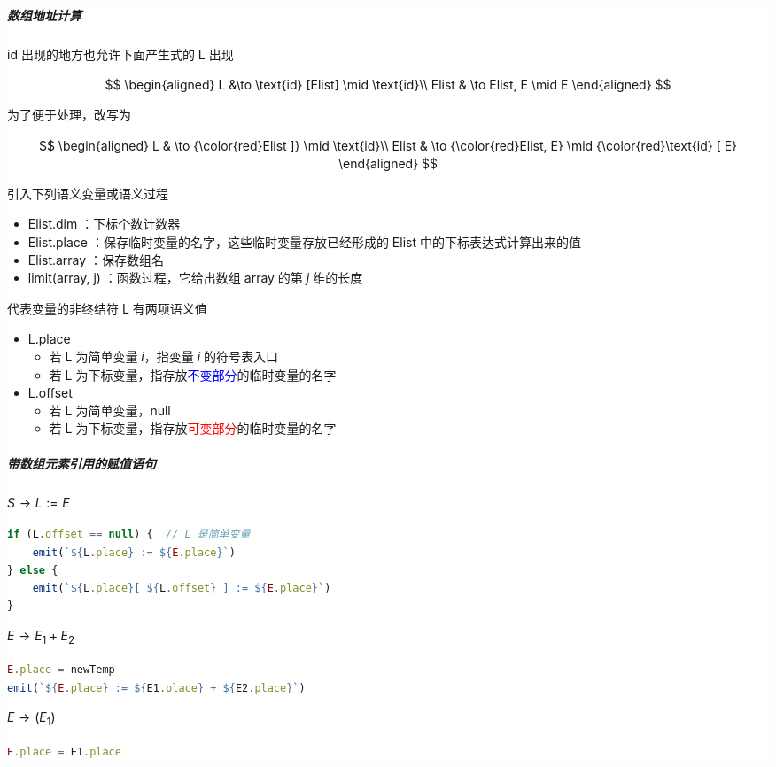 ##### 数组地址计算

id 出现的地方也允许下面产生式的 L 出现

$$
\begin{aligned}
L &\to \text{id} [Elist] \mid \text{id}\\
Elist & \to Elist, E \mid E
\end{aligned}
$$

为了便于处理，改写为

$$
\begin{aligned}
L & \to {\color{red}Elist ]} \mid \text{id}\\
Elist & \to {\color{red}Elist, E} \mid {\color{red}\text{id} [ E}
\end{aligned}
$$

引入下列语义变量或语义过程

- Elist.dim ：下标个数计数器
- Elist.place ：保存临时变量的名字，这些临时变量存放已经形成的 Elist 中的下标表达式计算出来的值
- Elist.array ：保存数组名
- limit(array, j) ：函数过程，它给出数组 array 的第 $j$ 维的长度

代表变量的非终结符 L 有两项语义值

- L.place
    - 若 L 为简单变量 $i$，指变量 $i$ 的符号表入口
    - 若 L 为下标变量，指存放<span style="color: blue">不变部分</span>的临时变量的名字
- L.offset
    - 若 L 为简单变量，null
    - 若 L 为下标变量，指存放<span style="color: red">可变部分</span>的临时变量的名字

##### 带数组元素引用的赋值语句

$S \to L:=E$

```js
if (L.offset == null) {  // L 是简单变量
    emit(`${L.place} := ${E.place}`)
} else {
    emit(`${L.place}[ ${L.offset} ] := ${E.place}`)
}
```

$E \to E_1+E_2$

```js
E.place = newTemp
emit(`${E.place} := ${E1.place} + ${E2.place}`)
```

$E \to (E_1)$

```js
E.place = E1.place
```
